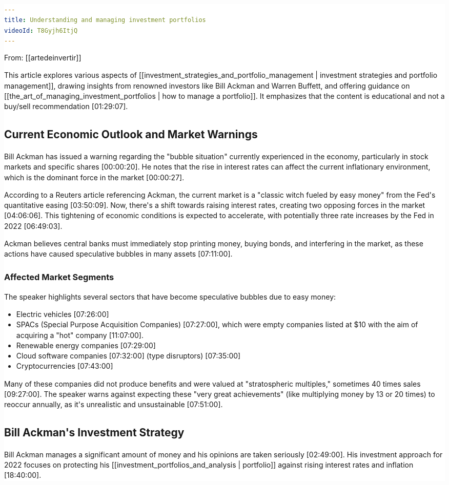 ```yaml
---
title: Understanding and managing investment portfolios
videoId: T8Gyjh6ItjQ
---
```


From: [[artedeinvertir]] <br/> 

This article explores various aspects of [[investment_strategies_and_portfolio_management | investment strategies and portfolio management]], drawing insights from renowned investors like Bill Ackman and Warren Buffett, and offering guidance on [[the_art_of_managing_investment_portfolios | how to manage a portfolio]]. It emphasizes that the content is educational and not a buy/sell recommendation <a class="yt-timestamp" data-t="01:29:07">[01:29:07]</a>.

## Current Economic Outlook and Market Warnings
Bill Ackman has issued a warning regarding the "bubble situation" currently experienced in the economy, particularly in stock markets and specific shares <a class="yt-timestamp" data-t="00:00:20">[00:00:20]</a>. He notes that the rise in interest rates can affect the current inflationary environment, which is the dominant force in the market <a class="yt-timestamp" data-t="00:00:27">[00:00:27]</a>.

According to a Reuters article referencing Ackman, the current market is a "classic witch fueled by easy money" from the Fed's quantitative easing <a class="yt-timestamp" data-t="03:50:09">[03:50:09]</a>. Now, there's a shift towards raising interest rates, creating two opposing forces in the market <a class="yt-timestamp" data-t="04:06:06">[04:06:06]</a>. This tightening of economic conditions is expected to accelerate, with potentially three rate increases by the Fed in 2022 <a class="yt-timestamp" data-t="06:49:03">[06:49:03]</a>.

Ackman believes central banks must immediately stop printing money, buying bonds, and interfering in the market, as these actions have caused speculative bubbles in many assets <a class="yt-timestamp" data-t="07:11:00">[07:11:00]</a>.

### Affected Market Segments
The speaker highlights several sectors that have become speculative bubbles due to easy money:
*   Electric vehicles <a class="yt-timestamp" data-t="07:26:00">[07:26:00]</a>
*   SPACs (Special Purpose Acquisition Companies) <a class="yt-timestamp" data-t="07:27:00">[07:27:00]</a>, which were empty companies listed at $10 with the aim of acquiring a "hot" company <a class="yt-timestamp" data-t="11:07:00">[11:07:00]</a>.
*   Renewable energy companies <a class="yt-timestamp" data-t="07:29:00">[07:29:00]</a>
*   Cloud software companies <a class="yt-timestamp" data-t="07:32:00">[07:32:00]</a> (type disruptors) <a class="yt-timestamp" data-t="07:35:00">[07:35:00]</a>
*   Cryptocurrencies <a class="yt-timestamp" data-t="07:43:00">[07:43:00]</a>

Many of these companies did not produce benefits and were valued at "stratospheric multiples," sometimes 40 times sales <a class="yt-timestamp" data-t="09:27:00">[09:27:00]</a>. The speaker warns against expecting these "very great achievements" (like multiplying money by 13 or 20 times) to reoccur annually, as it's unrealistic and unsustainable <a class="yt-timestamp" data-t="07:51:00">[07:51:00]</a>.

## Bill Ackman's Investment Strategy
Bill Ackman manages a significant amount of money and his opinions are taken seriously <a class="yt-timestamp" data-t="02:49:00">[02:49:00]</a>. His investment approach for 2022 focuses on protecting his [[investment_portfolios_and_analysis | portfolio]] against rising interest rates and inflation <a class="yt-timestamp" data-t="18:40:00">[18:40:00]</a>.
